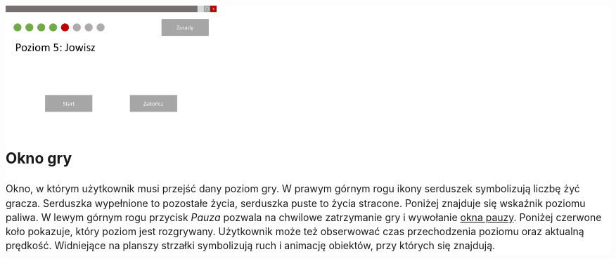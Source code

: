 <img src="Grafiki/poziom.JPG" alt="drawing" width="300"/>

## Okno gry

Okno, w którym użytkownik musi przejść dany poziom gry. 
W prawym górnym rogu ikony serduszek symbolizują liczbę żyć gracza. 
Serduszka wypełnione to pozostałe życia, serduszka puste to życia stracone. 
Poniżej znajduje się wskaźnik poziomu paliwa. 
W lewym górnym rogu przycisk *Pauza* pozwala na chwilowe zatrzymanie gry i wywołanie [okna pauzy](#okno-pauzy). 
Poniżej czerwone koło pokazuje, który poziom jest rozgrywany. 
Użytkownik może też obserwować czas przechodzenia poziomu oraz aktualną prędkość. 
Widniejące na planszy strzałki symbolizują ruch i animację obiektów, przy których się znajdują.  
